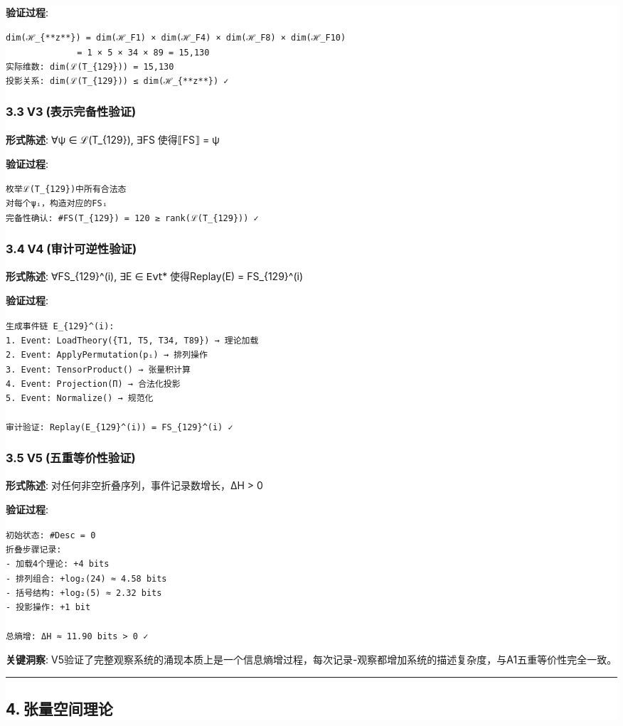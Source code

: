 **验证过程**:
```
dim(ℋ_{**z**}) = dim(ℋ_F1) × dim(ℋ_F4) × dim(ℋ_F8) × dim(ℋ_F10)
              = 1 × 5 × 34 × 89 = 15,130
实际维数: dim(ℒ(T_{129})) = 15,130
投影关系: dim(ℒ(T_{129})) ≤ dim(ℋ_{**z**}) ✓
```

### 3.3 V3 (表示完备性验证)
**形式陈述**: ∀ψ ∈ ℒ(T_{129}), ∃FS 使得⟦FS⟧ = ψ

**验证过程**:
```
枚举ℒ(T_{129})中所有合法态
对每个ψᵢ，构造对应的FSᵢ
完备性确认: #FS(T_{129}) = 120 ≥ rank(ℒ(T_{129})) ✓
```

### 3.4 V4 (审计可逆性验证)
**形式陈述**: ∀FS_{129}^(i), ∃E ∈ 𝖤𝗏𝗍* 使得Replay(E) = FS_{129}^(i)

**验证过程**:
```
生成事件链 E_{129}^(i):
1. Event: LoadTheory({T1, T5, T34, T89}) → 理论加载
2. Event: ApplyPermutation(pᵢ) → 排列操作
3. Event: TensorProduct() → 张量积计算
4. Event: Projection(Π) → 合法化投影
5. Event: Normalize() → 规范化

审计验证: Replay(E_{129}^(i)) = FS_{129}^(i) ✓
```

### 3.5 V5 (五重等价性验证)
**形式陈述**: 对任何非空折叠序列，事件记录数增长，ΔH > 0

**验证过程**:
```
初始状态: #Desc = 0
折叠步骤记录:
- 加载4个理论: +4 bits
- 排列组合: +log₂(24) ≈ 4.58 bits
- 括号结构: +log₂(5) ≈ 2.32 bits
- 投影操作: +1 bit

总熵增: ΔH ≈ 11.90 bits > 0 ✓
```

**关键洞察**: V5验证了完整观察系统的涌现本质上是一个信息熵增过程，每次记录-观察都增加系统的描述复杂度，与A1五重等价性完全一致。

---

## 4. 张量空间理论
